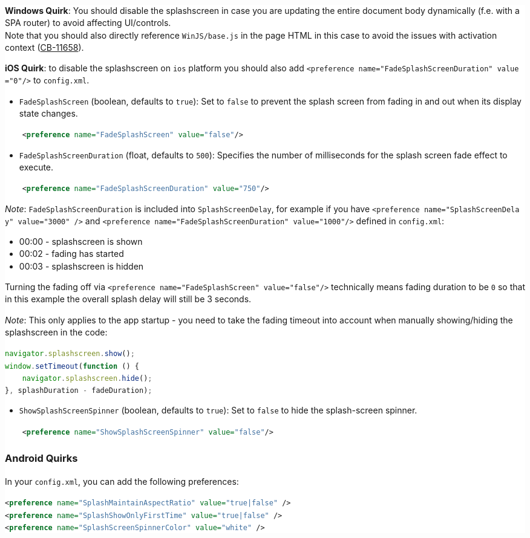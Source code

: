 **Windows Quirk**: You should disable the splashscreen in case you are updating the entire document body dynamically (f.e. with a SPA router) to avoid affecting UI/controls.  
Note that you should also directly reference `WinJS/base.js` in the page HTML in this case to avoid the issues with activation context ([CB-11658](https://issues.apache.org/jira/browse/CB-11658)).

**iOS Quirk**: to disable the splashscreen on `ios` platform you should also add `<preference name="FadeSplashScreenDuration" value="0"/>` to `config.xml`.

- `FadeSplashScreen` (boolean, defaults to `true`): Set to `false` to
  prevent the splash screen from fading in and out when its display
  state changes.

```xml
    <preference name="FadeSplashScreen" value="false"/>
```

- `FadeSplashScreenDuration` (float, defaults to `500`): Specifies the
  number of milliseconds for the splash screen fade effect to execute.

```xml
    <preference name="FadeSplashScreenDuration" value="750"/>
```

_Note_: `FadeSplashScreenDuration` is included into `SplashScreenDelay`, for example if you have `<preference name="SplashScreenDelay" value="3000" />` and `<preference name="FadeSplashScreenDuration" value="1000"/>` defined in `config.xml`:

- 00:00 - splashscreen is shown
- 00:02 - fading has started
- 00:03 - splashscreen is hidden

Turning the fading off via `<preference name="FadeSplashScreen" value="false"/>` technically means fading duration to be `0` so that in this example the overall splash delay will still be 3 seconds.

_Note_: This only applies to the app startup - you need to take the fading timeout into account when manually showing/hiding the splashscreen in the code:

```javascript
navigator.splashscreen.show();
window.setTimeout(function () {
    navigator.splashscreen.hide();
}, splashDuration - fadeDuration);
```

- `ShowSplashScreenSpinner` (boolean, defaults to `true`): Set to `false`
  to hide the splash-screen spinner.

```xml
    <preference name="ShowSplashScreenSpinner" value="false"/>
```

### Android Quirks

In your `config.xml`, you can add the following preferences:

```xml
<preference name="SplashMaintainAspectRatio" value="true|false" />
<preference name="SplashShowOnlyFirstTime" value="true|false" />
<preference name="SplashScreenSpinnerColor" value="white" />
```
